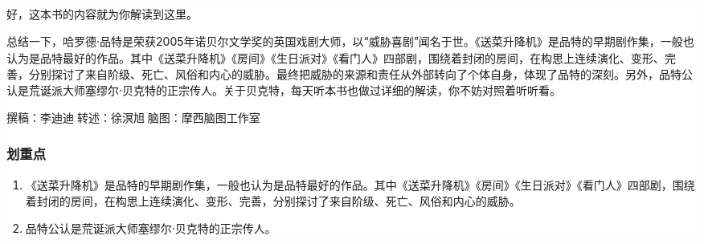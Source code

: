
好，这本书的内容就为你解读到这里。

总结一下，哈罗德·品特是荣获2005年诺贝尔文学奖的英国戏剧大师，以“威胁喜剧”闻名于世。《送菜升降机》是品特的早期剧作集，一般也认为是品特最好的作品。其中《送菜升降机》《房间》《生日派对》《看门人》四部剧，围绕着封闭的房间，在构思上连续演化、变形、完善，分别探讨了来自阶级、死亡、风俗和内心的威胁。最终把威胁的来源和责任从外部转向了个体自身，体现了品特的深刻。另外，品特公认是荒诞派大师塞缪尔·贝克特的正宗传人。关于贝克特，每天听本书也做过详细的解读，你不妨对照着听听看。

撰稿：李迪迪
转述：徐溟旭
脑图：摩西脑图工作室

### 划重点

 1. 《送菜升降机》是品特的早期剧作集，一般也认为是品特最好的作品。其中《送菜升降机》《房间》《生日派对》《看门人》四部剧，围绕着封闭的房间，在构思上连续演化、变形、完善，分别探讨了来自阶级、死亡、风俗和内心的威胁。

 2. 品特公认是荒诞派大师塞缪尔·贝克特的正宗传人。

